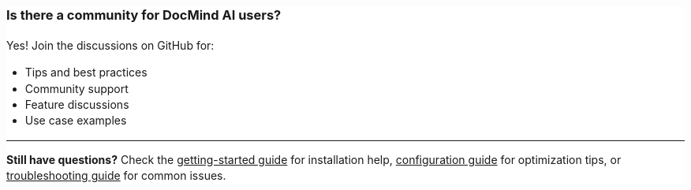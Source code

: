 ### Is there a community for DocMind AI users?
Yes! Join the discussions on GitHub for:
- Tips and best practices
- Community support
- Feature discussions
- Use case examples

---

**Still have questions?** Check the [getting-started guide](getting-started.md) for installation help, [configuration guide](configuration.md) for optimization tips, or [troubleshooting guide](troubleshooting.md) for common issues.